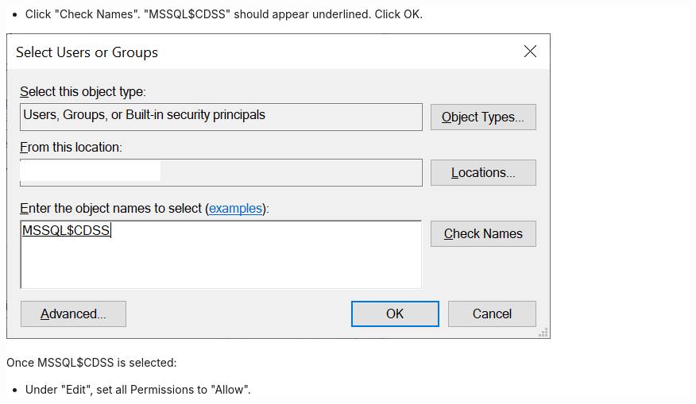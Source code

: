 * Click "Check Names". "MSSQL$CDSS" should appear underlined. Click OK.

![image38](images/image38.png)

Once MSSQL$CDSS is selected:

* Under "Edit", set all Permissions to "Allow".
